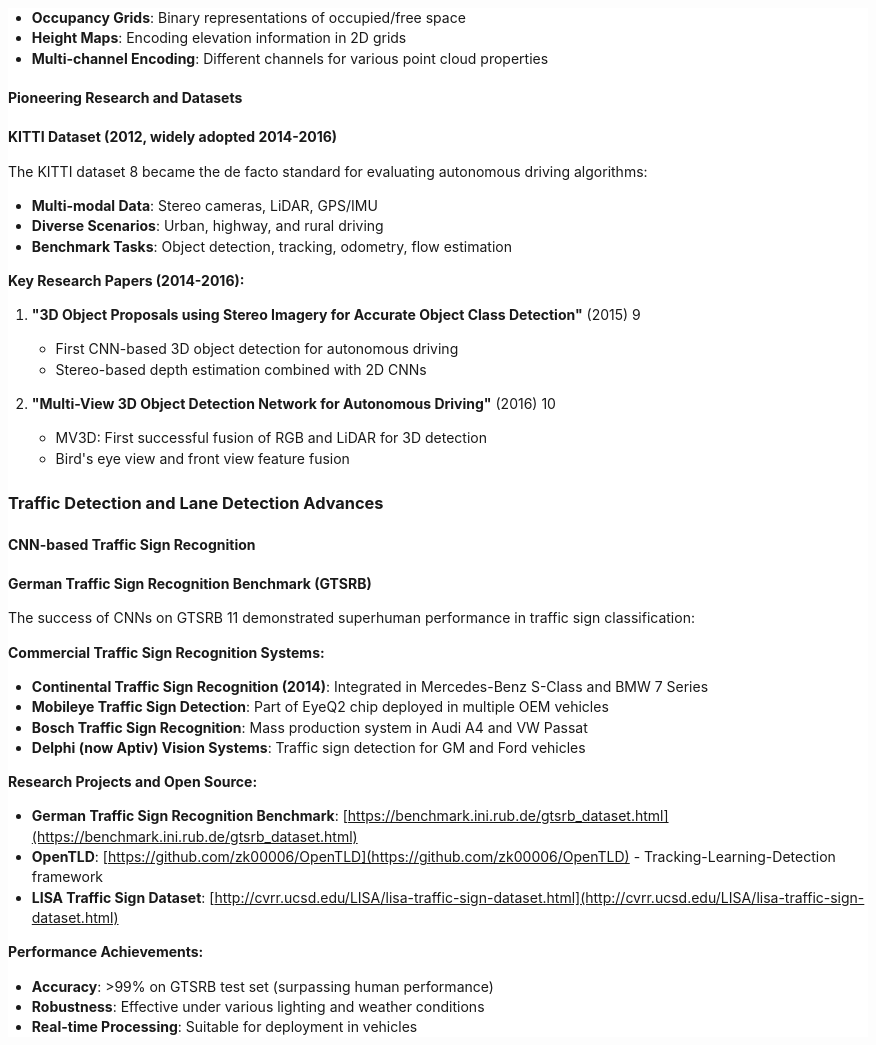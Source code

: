 - **Occupancy Grids**: Binary representations of occupied/free space
- **Height Maps**: Encoding elevation information in 2D grids
- **Multi-channel Encoding**: Different channels for various point cloud properties

#### Pioneering Research and Datasets

**KITTI Dataset (2012, widely adopted 2014-2016)**

The KITTI dataset <mcreference link="http://www.cvlibs.net/datasets/kitti/" index="8">8</mcreference> became the de facto standard for evaluating autonomous driving algorithms:

- **Multi-modal Data**: Stereo cameras, LiDAR, GPS/IMU
- **Diverse Scenarios**: Urban, highway, and rural driving
- **Benchmark Tasks**: Object detection, tracking, odometry, flow estimation

**Key Research Papers (2014-2016):**

1. **"3D Object Proposals using Stereo Imagery for Accurate Object Class Detection"** (2015) <mcreference link="https://arxiv.org/abs/1506.09407" index="9">9</mcreference>
   - First CNN-based 3D object detection for autonomous driving
   - Stereo-based depth estimation combined with 2D CNNs

2. **"Multi-View 3D Object Detection Network for Autonomous Driving"** (2016) <mcreference link="https://arxiv.org/abs/1611.07759" index="10">10</mcreference>
   - MV3D: First successful fusion of RGB and LiDAR for 3D detection
   - Bird's eye view and front view feature fusion

### Traffic Detection and Lane Detection Advances

#### CNN-based Traffic Sign Recognition

**German Traffic Sign Recognition Benchmark (GTSRB)**

The success of CNNs on GTSRB <mcreference link="https://benchmark.ini.rub.de/gtsrb_news.html" index="11">11</mcreference> demonstrated superhuman performance in traffic sign classification:

**Commercial Traffic Sign Recognition Systems:**
- **Continental Traffic Sign Recognition (2014)**: Integrated in Mercedes-Benz S-Class and BMW 7 Series
- **Mobileye Traffic Sign Detection**: Part of EyeQ2 chip deployed in multiple OEM vehicles
- **Bosch Traffic Sign Recognition**: Mass production system in Audi A4 and VW Passat
- **Delphi (now Aptiv) Vision Systems**: Traffic sign detection for GM and Ford vehicles

**Research Projects and Open Source:**
- **German Traffic Sign Recognition Benchmark**: [https://benchmark.ini.rub.de/gtsrb_dataset.html](https://benchmark.ini.rub.de/gtsrb_dataset.html)
- **OpenTLD**: [https://github.com/zk00006/OpenTLD](https://github.com/zk00006/OpenTLD) - Tracking-Learning-Detection framework
- **LISA Traffic Sign Dataset**: [http://cvrr.ucsd.edu/LISA/lisa-traffic-sign-dataset.html](http://cvrr.ucsd.edu/LISA/lisa-traffic-sign-dataset.html)

**Performance Achievements:**
- **Accuracy**: >99% on GTSRB test set (surpassing human performance)
- **Robustness**: Effective under various lighting and weather conditions
- **Real-time Processing**: Suitable for deployment in vehicles
